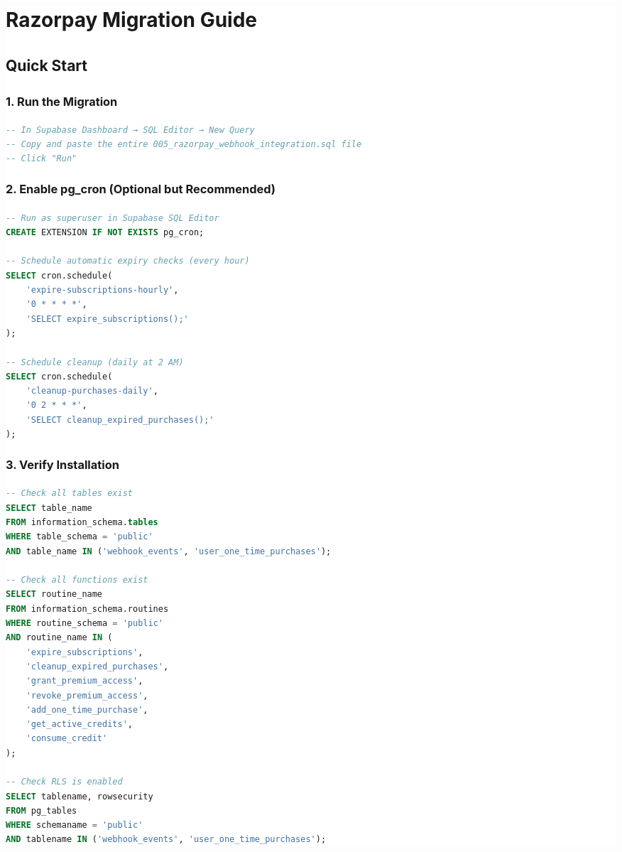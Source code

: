 # Razorpay Migration Guide

## Quick Start

### 1. Run the Migration
```sql
-- In Supabase Dashboard → SQL Editor → New Query
-- Copy and paste the entire 005_razorpay_webhook_integration.sql file
-- Click "Run"
```

### 2. Enable pg_cron (Optional but Recommended)
```sql
-- Run as superuser in Supabase SQL Editor
CREATE EXTENSION IF NOT EXISTS pg_cron;

-- Schedule automatic expiry checks (every hour)
SELECT cron.schedule(
    'expire-subscriptions-hourly',
    '0 * * * *',
    'SELECT expire_subscriptions();'
);

-- Schedule cleanup (daily at 2 AM)
SELECT cron.schedule(
    'cleanup-purchases-daily',
    '0 2 * * *',
    'SELECT cleanup_expired_purchases();'
);
```

### 3. Verify Installation
```sql
-- Check all tables exist
SELECT table_name 
FROM information_schema.tables 
WHERE table_schema = 'public' 
AND table_name IN ('webhook_events', 'user_one_time_purchases');

-- Check all functions exist
SELECT routine_name 
FROM information_schema.routines 
WHERE routine_schema = 'public' 
AND routine_name IN (
    'expire_subscriptions',
    'cleanup_expired_purchases',
    'grant_premium_access',
    'revoke_premium_access',
    'add_one_time_purchase',
    'get_active_credits',
    'consume_credit'
);

-- Check RLS is enabled
SELECT tablename, rowsecurity 
FROM pg_tables 
WHERE schemaname = 'public' 
AND tablename IN ('webhook_events', 'user_one_time_purchases');
```
